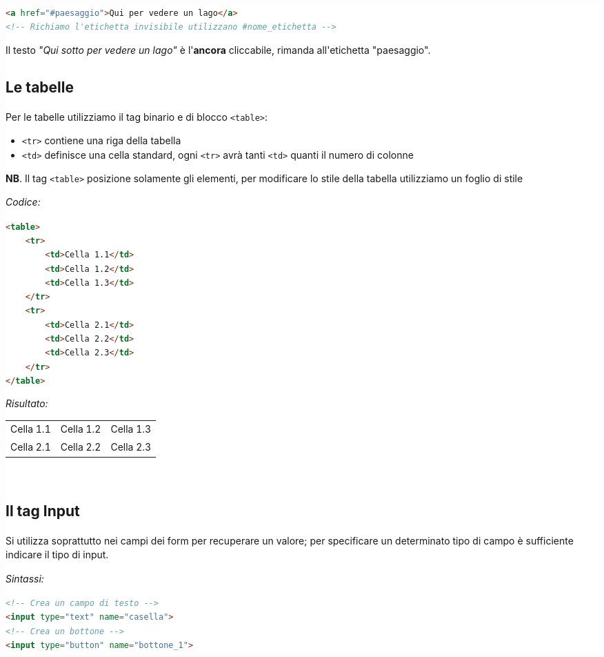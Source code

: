 ```html
<a href="#paesaggio">Qui per vedere un lago</a>
<!-- Richiamo l'etichetta invisibile utilizzano #nome_etichetta -->
```
Il testo *"Qui sotto per vedere un lago"* è l'**ancora** cliccabile, rimanda all'etichetta "paesaggio".
<br>

## Le tabelle
Per le tabelle utilizziamo il tag binario e di blocco `<table>`:
- `<tr>` contiene una riga della tabella
- `<td>` definisce una cella standard, ogni `<tr>` avrà tanti `<td>` quanti il numero di colonne

**NB**. Il tag `<table>` posizione solamente gli elementi, per modificare lo stile della tabella utilizziamo un foglio di stile

*Codice:*

```html
<table>
	<tr>
		<td>Cella 1.1</td>
		<td>Cella 1.2</td>
		<td>Cella 1.3</td>
	</tr>
	<tr>
		<td>Cella 2.1</td>
		<td>Cella 2.2</td>
		<td>Cella 2.3</td>
	</tr>
</table>
```
*Risultato:*
<table>
	<tr>
		<td>Cella 1.1</td>
		<td>Cella 1.2</td>
		<td>Cella 1.3</td>
	</tr>
	<tr>
		<td>Cella 2.1</td>
		<td>Cella 2.2</td>
		<td>Cella 2.3</td>
	</tr>
</table>
<br>

## Il tag Input
Si utilizza soprattutto nei campi dei form per recuperare un valore; per specificare un determinato tipo di campo è sufficiente indicare il tipo di input.

*Sintassi:*
```html
<!-- Crea un campo di testo -->
<input type="text" name="casella">
<!-- Crea un bottone -->
<input type="button" name="bottone_1">
```
